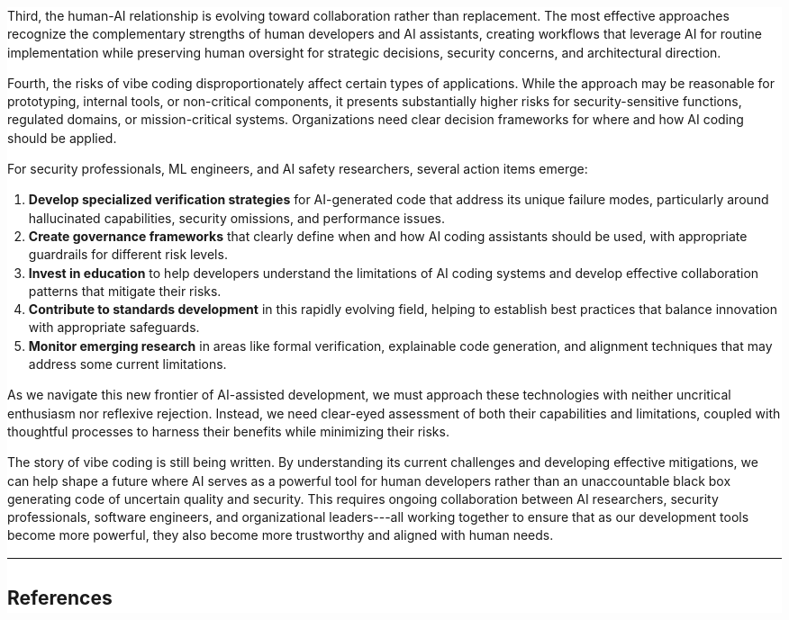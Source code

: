 Third, the human-AI relationship is evolving toward collaboration rather
than replacement. The most effective approaches recognize the
complementary strengths of human developers and AI assistants, creating
workflows that leverage AI for routine implementation while preserving
human oversight for strategic decisions, security concerns, and
architectural direction.

Fourth, the risks of vibe coding disproportionately affect certain types
of applications. While the approach may be reasonable for prototyping,
internal tools, or non-critical components, it presents substantially
higher risks for security-sensitive functions, regulated domains, or
mission-critical systems. Organizations need clear decision frameworks
for where and how AI coding should be applied.

For security professionals, ML engineers, and AI safety researchers,
several action items emerge:

1.  **Develop specialized verification strategies** for AI-generated
    code that address its unique failure modes, particularly around
    hallucinated capabilities, security omissions, and performance
    issues.
2.  **Create governance frameworks** that clearly define when and how AI
    coding assistants should be used, with appropriate guardrails for
    different risk levels.
3.  **Invest in education** to help developers understand the
    limitations of AI coding systems and develop effective collaboration
    patterns that mitigate their risks.
4.  **Contribute to standards development** in this rapidly evolving
    field, helping to establish best practices that balance innovation
    with appropriate safeguards.
5.  **Monitor emerging research** in areas like formal verification,
    explainable code generation, and alignment techniques that may
    address some current limitations.

As we navigate this new frontier of AI-assisted development, we must
approach these technologies with neither uncritical enthusiasm nor
reflexive rejection. Instead, we need clear-eyed assessment of both
their capabilities and limitations, coupled with thoughtful processes to
harness their benefits while minimizing their risks.

The story of vibe coding is still being written. By understanding its
current challenges and developing effective mitigations, we can help
shape a future where AI serves as a powerful tool for human developers
rather than an unaccountable black box generating code of uncertain
quality and security. This requires ongoing collaboration between AI
researchers, security professionals, software engineers, and
organizational leaders---all working together to ensure that as our
development tools become more powerful, they also become more
trustworthy and aligned with human needs.

---

## References
